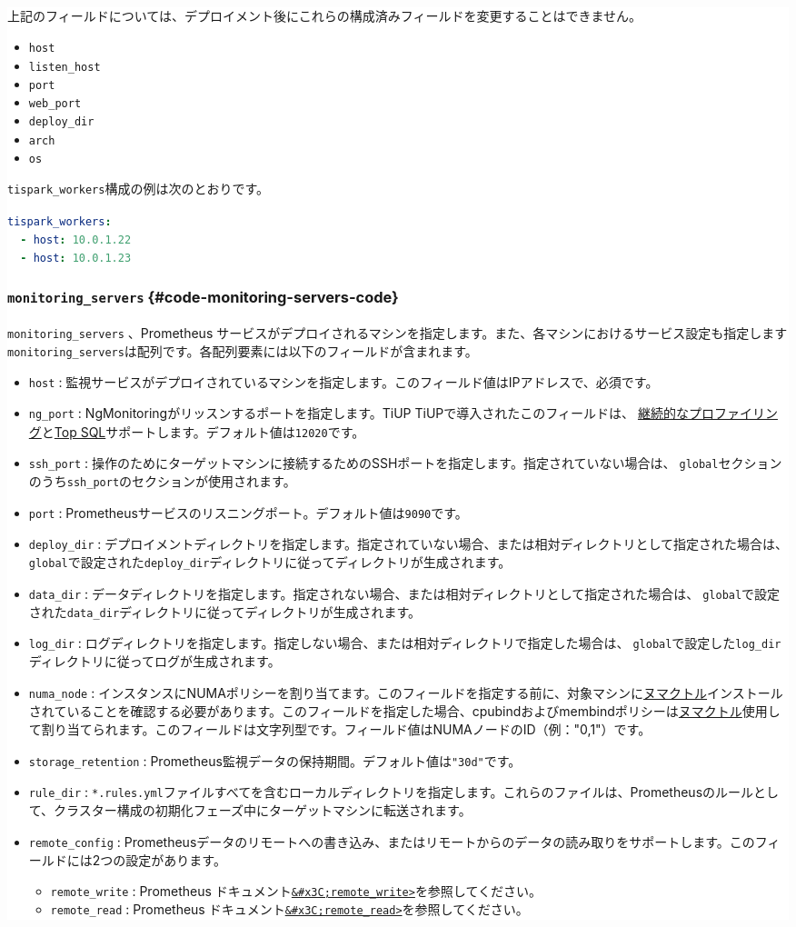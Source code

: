 上記のフィールドについては、デプロイメント後にこれらの構成済みフィールドを変更することはできません。

-   `host`
-   `listen_host`
-   `port`
-   `web_port`
-   `deploy_dir`
-   `arch`
-   `os`

`tispark_workers`構成の例は次のとおりです。

```yaml
tispark_workers:
  - host: 10.0.1.22
  - host: 10.0.1.23
```

### <code>monitoring_servers</code> {#code-monitoring-servers-code}

`monitoring_servers` 、Prometheus サービスがデプロイされるマシンを指定します。また、各マシンにおけるサービス設定も指定します`monitoring_servers`は配列です。各配列要素には以下のフィールドが含まれます。

-   `host` : 監視サービスがデプロイされているマシンを指定します。このフィールド値はIPアドレスで、必須です。

-   `ng_port` : NgMonitoringがリッスンするポートを指定します。TiUP TiUPで導入されたこのフィールドは、 [継続的なプロファイリング](/dashboard/dashboard-profiling.md)と[Top SQL](/dashboard/top-sql.md)サポートします。デフォルト値は`12020`です。

-   `ssh_port` : 操作のためにターゲットマシンに接続するためのSSHポートを指定します。指定されていない場合は、 `global`セクションのうち`ssh_port`のセクションが使用されます。

-   `port` : Prometheusサービスのリスニングポート。デフォルト値は`9090`です。

-   `deploy_dir` : デプロイメントディレクトリを指定します。指定されていない場合、または相対ディレクトリとして指定された場合は、 `global`で設定された`deploy_dir`ディレクトリに従ってディレクトリが生成されます。

-   `data_dir` : データディレクトリを指定します。指定されない場合、または相対ディレクトリとして指定された場合は、 `global`で設定された`data_dir`ディレクトリに従ってディレクトリが生成されます。

-   `log_dir` : ログディレクトリを指定します。指定しない場合、または相対ディレクトリで指定した場合は、 `global`で設定した`log_dir`ディレクトリに従ってログが生成されます。

-   `numa_node` : インスタンスにNUMAポリシーを割り当てます。このフィールドを指定する前に、対象マシンに[ヌマクトル](https://linux.die.net/man/8/numactl)インストールされていることを確認する必要があります。このフィールドを指定した場合、cpubindおよびmembindポリシーは[ヌマクトル](https://linux.die.net/man/8/numactl)使用して割り当てられます。このフィールドは文字列型です。フィールド値はNUMAノードのID（例：&quot;0,1&quot;）です。

-   `storage_retention` : Prometheus監視データの保持期間。デフォルト値は`"30d"`です。

-   `rule_dir` : `*.rules.yml`ファイルすべてを含むローカルディレクトリを指定します。これらのファイルは、Prometheusのルールとして、クラスター構成の初期化フェーズ中にターゲットマシンに転送されます。

-   `remote_config` : Prometheusデータのリモートへの書き込み、またはリモートからのデータの読み取りをサポートします。このフィールドには2つの設定があります。
    -   `remote_write` : Prometheus ドキュメント[`&#x3C;remote_write>`](https://prometheus.io/docs/prometheus/latest/configuration/configuration/#remote_write)を参照してください。
    -   `remote_read` : Prometheus ドキュメント[`&#x3C;remote_read>`](https://prometheus.io/docs/prometheus/latest/configuration/configuration/#remote_read)を参照してください。
